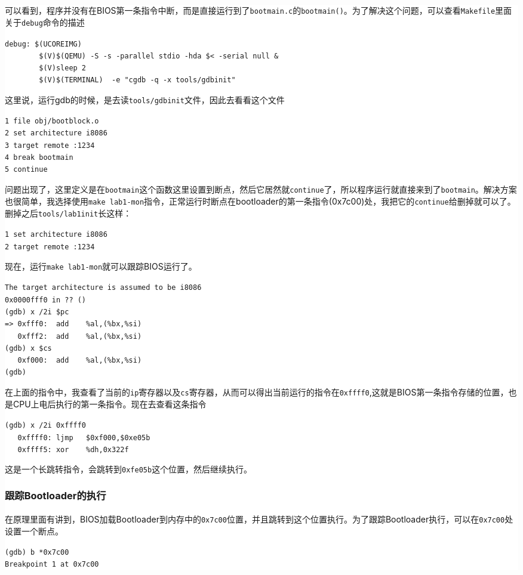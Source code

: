 可以看到，程序并没有在BIOS第一条指令中断，而是直接运行到了`bootmain.c`的`bootmain()`。为了解决这个问题，可以查看`Makefile`里面关于`debug`命令的描述

```
debug: $(UCOREIMG)
        $(V)$(QEMU) -S -s -parallel stdio -hda $< -serial null &
        $(V)sleep 2
        $(V)$(TERMINAL)  -e "cgdb -q -x tools/gdbinit"
```

这里说，运行gdb的时候，是去读`tools/gdbinit`文件，因此去看看这个文件

```
1 file obj/bootblock.o
2 set architecture i8086
3 target remote :1234
4 break bootmain
5 continue
```

问题出现了，这里定义是在`bootmain`这个函数这里设置到断点，然后它居然就`continue`了，所以程序运行就直接来到了`bootmain`。解决方案也很简单，我选择使用`make lab1-mon`指令，正常运行时断点在bootloader的第一条指令(0x7c00)处，我把它的`continue`给删掉就可以了。删掉之后`tools/lab1init`长这样：

```
1 set architecture i8086
2 target remote :1234
```

现在，运行`make lab1-mon`就可以跟踪BIOS运行了。

```
The target architecture is assumed to be i8086
0x0000fff0 in ?? ()
(gdb) x /2i $pc
=> 0xfff0:	add    %al,(%bx,%si)
   0xfff2:	add    %al,(%bx,%si)
(gdb) x $cs
   0xf000:	add    %al,(%bx,%si)
(gdb) 
```

在上面的指令中，我查看了当前的`ip`寄存器以及`cs`寄存器，从而可以得出当前运行的指令在`0xffff0`,这就是BIOS第一条指令存储的位置，也是CPU上电后执行的第一条指令。现在去查看这条指令

```
(gdb) x /2i 0xffff0
   0xffff0:	ljmp   $0xf000,$0xe05b
   0xffff5:	xor    %dh,0x322f
```

这是一个长跳转指令，会跳转到`0xfe05b`这个位置，然后继续执行。

### 跟踪Bootloader的执行

在原理里面有讲到，BIOS加载Bootloader到内存中的`0x7c00`位置，并且跳转到这个位置执行。为了跟踪Bootloader执行，可以在`0x7c00`处设置一个断点。

```
(gdb) b *0x7c00
Breakpoint 1 at 0x7c00
```
